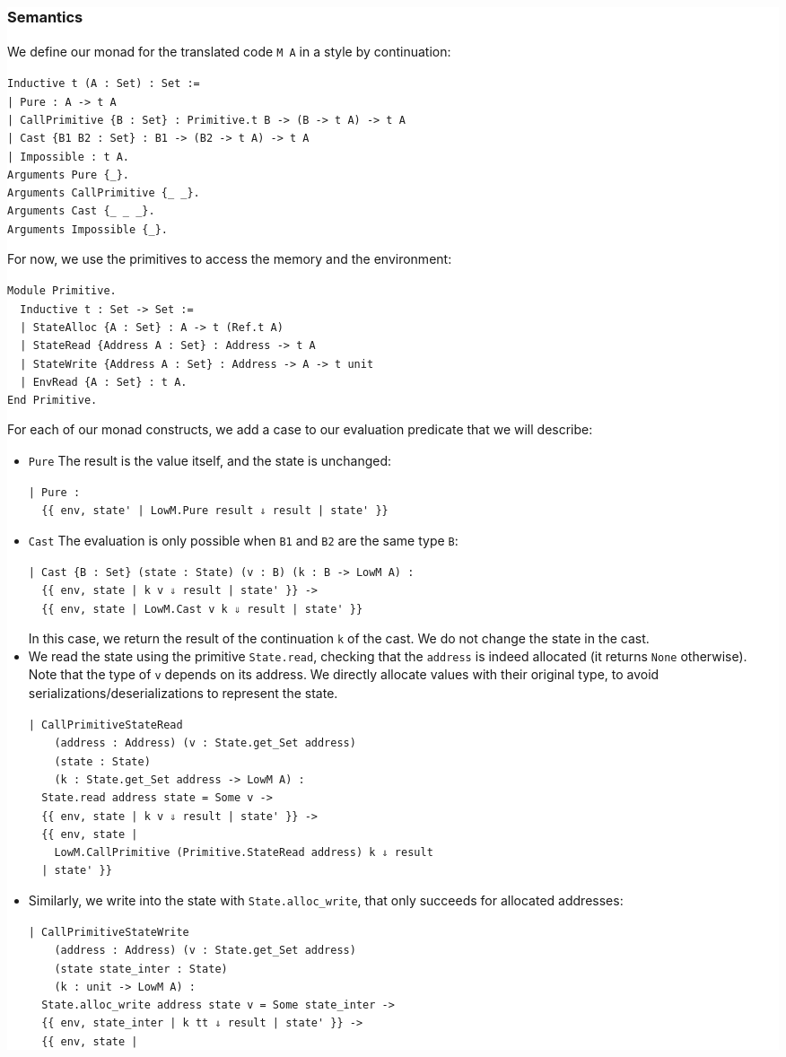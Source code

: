 ### Semantics

We define our monad for the translated code `M A` in a style by continuation:

```coq
Inductive t (A : Set) : Set :=
| Pure : A -> t A
| CallPrimitive {B : Set} : Primitive.t B -> (B -> t A) -> t A
| Cast {B1 B2 : Set} : B1 -> (B2 -> t A) -> t A
| Impossible : t A.
Arguments Pure {_}.
Arguments CallPrimitive {_ _}.
Arguments Cast {_ _ _}.
Arguments Impossible {_}.
```

For now, we use the primitives to access the memory and the environment:

```coq
Module Primitive.
  Inductive t : Set -> Set :=
  | StateAlloc {A : Set} : A -> t (Ref.t A)
  | StateRead {Address A : Set} : Address -> t A
  | StateWrite {Address A : Set} : Address -> A -> t unit
  | EnvRead {A : Set} : t A.
End Primitive.
```

For each of our monad constructs, we add a case to our evaluation predicate that we will describe:

- `Pure` The result is the value itself, and the state is unchanged:
  ```coq
  | Pure :
    {{ env, state' | LowM.Pure result ⇓ result | state' }}
  ```
- `Cast` The evaluation is only possible when `B1` and `B2` are the same type `B`:
  ```coq
  | Cast {B : Set} (state : State) (v : B) (k : B -> LowM A) :
    {{ env, state | k v ⇓ result | state' }} ->
    {{ env, state | LowM.Cast v k ⇓ result | state' }}
  ```
  In this case, we return the result of the continuation `k` of the cast. We do not change the state in the cast.
- We read the state using the primitive `State.read`, checking that the `address` is indeed allocated (it returns `None` otherwise). Note that the type of `v` depends on its address. We directly allocate values with their original type, to avoid serializations/deserializations to represent the state.
  ```coq
  | CallPrimitiveStateRead
      (address : Address) (v : State.get_Set address)
      (state : State)
      (k : State.get_Set address -> LowM A) :
    State.read address state = Some v ->
    {{ env, state | k v ⇓ result | state' }} ->
    {{ env, state |
      LowM.CallPrimitive (Primitive.StateRead address) k ⇓ result
    | state' }}
  ```
- Similarly, we write into the state with `State.alloc_write`, that only succeeds for allocated addresses:
  ```coq
  | CallPrimitiveStateWrite
      (address : Address) (v : State.get_Set address)
      (state state_inter : State)
      (k : unit -> LowM A) :
    State.alloc_write address state v = Some state_inter ->
    {{ env, state_inter | k tt ⇓ result | state' }} ->
    {{ env, state |
  ```
